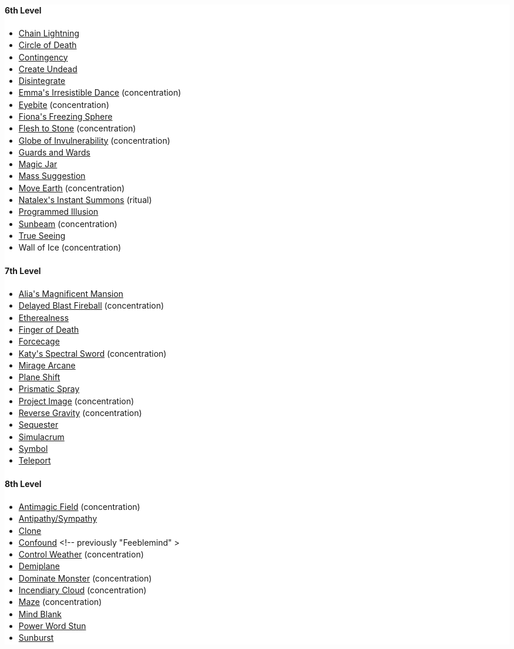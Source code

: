 #### 6th Level

- [Chain Lightning](#Chain_Lightning_chain_lightning)
- [Circle of Death](#Circle_of_Death_circle_of_death)
- [Contingency](#Contingency_contingency)
- [Create Undead](#Create_Undead_create_undead)
- [Disintegrate](#Disintegrate_disintegrate)
- [Emma's Irresistible Dance](#Emmas_Irresistible_Dance_emmas_irresistible_dance)  (concentration)
- [Eyebite](#Eyebite_eyebite) (concentration)
- [Fiona's Freezing Sphere](#Fionas_Freezing_Sphere_fionas_freezing_sphere) 
- [Flesh to Stone](#Flesh_to_Stone_flesh_to_stone) (concentration)
- [Globe of Invulnerability](#Globe_of_Invulnerability_globe_of_invulnerability) (concentration)
- [Guards and Wards](#Guards_and_Wards_guards_and_wards)
- [Magic Jar](#Magic_Jar_magic_jar)
- [Mass Suggestion](#Mass_Suggestion_mass_suggestion)
- [Move Earth](#Move_Earth_move_earth) (concentration)
- [Natalex's Instant Summons](#Natalexs_Instant_Summons_natalexs_instant_summons)  (ritual)
- [Programmed Illusion](#Programmed_Illusion_programmed_illusion)
- [Sunbeam](#Sunbeam_sunbeam) (concentration)
- [True Seeing](#True_Seeing_true_seeing)
- Wall of Ice (concentration)

#### 7th Level

- [Alia's Magnificent Mansion](#Alias_Magnificent_Mansion_alias_magnificent_mansion) 
- [Delayed Blast Fireball](#Delayed_Blast_Fireball_delayed_blast_fireball) (concentration)
- [Etherealness](#Etherealness_etherealness)
- [Finger of Death](#Finger_of_Death_finger_of_death)
- [Forcecage](#Forcecage_forcecage)
- [Katy's Spectral Sword](#Katys_Spectral_Sword_katys_spectral_sword) (concentration) 
- [Mirage Arcane](#Mirage_Arcane_mirage_arcane)
- [Plane Shift](#Plane_Shift_plane_shift)
- [Prismatic Spray](#Prismatic_Spray_prismatic_spray)
- [Project Image](#Project_Image_project_image) (concentration)
- [Reverse Gravity](#Reverse_Gravity_reverse_gravity) (concentration)
- [Sequester](#Sequester_sequester)
- [Simulacrum](#Simulacrum_simulacrum)
- [Symbol](#Symbol_symbol)
- [Teleport](#Teleport_teleport)

#### 8th Level


- [Antimagic Field](#Antimagic_Field_antimagic_field) (concentration)
- [Antipathy/Sympathy](#Antipathy_Sympathy_antipathysympathy)
- [Clone](#Clone)
- [Confound](#Confound_confound) <!-- previously "Feeblemind" >
- [Control Weather](#Control_Weather_control_weather) (concentration)
- [Demiplane](#Demiplane_demiplane)
- [Dominate Monster](#Dominate_Monster_dominate_monster) (concentration)
- [Incendiary Cloud](#Incendiary_Cloud_incendiary_cloud) (concentration)
- [Maze](#Maze_maze) (concentration)
- [Mind Blank](#Mind_Blank_mind_blank)
- [Power Word Stun](#Power_Word_Stun_power_word_stun)
- [Sunburst](#Sunburst_sunburst)
